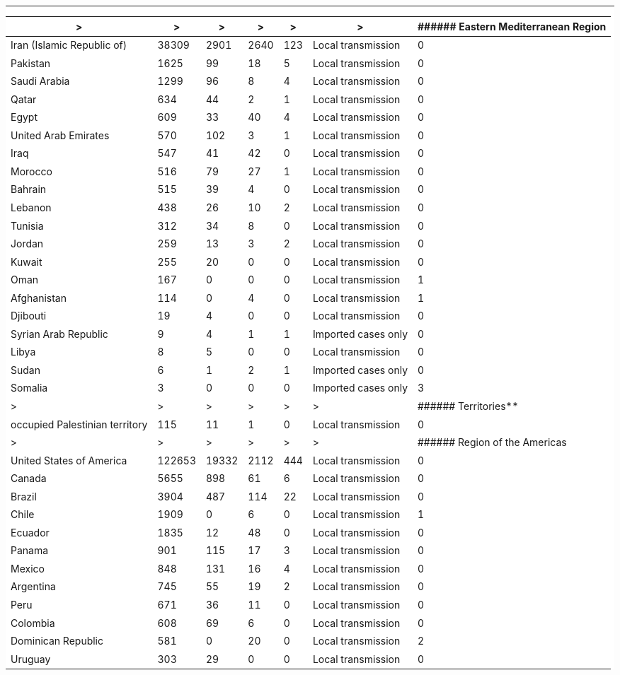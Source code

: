 
---

|>|>|>|>|>|>| ###### Eastern Mediterranean Region |  
|---|---|---|---|---|---|---|  
| Iran (Islamic Republic of) | 38309 | 2901 | 2640 | 123 | Local transmission | 0 |  
| Pakistan | 1625 | 99 | 18 | 5 | Local transmission | 0 |  
| Saudi Arabia | 1299 | 96 | 8 | 4 | Local transmission | 0 |  
| Qatar | 634 | 44 | 2 | 1 | Local transmission | 0 |  
| Egypt | 609 | 33 | 40 | 4 | Local transmission | 0 |  
| United Arab Emirates | 570 | 102 | 3 | 1 | Local transmission | 0 |  
| Iraq | 547 | 41 | 42 | 0 | Local transmission | 0 |  
| Morocco | 516 | 79 | 27 | 1 | Local transmission | 0 |  
| Bahrain | 515 | 39 | 4 | 0 | Local transmission | 0 |  
| Lebanon | 438 | 26 | 10 | 2 | Local transmission | 0 |  
| Tunisia | 312 | 34 | 8 | 0 | Local transmission | 0 |  
| Jordan | 259 | 13 | 3 | 2 | Local transmission | 0 |  
| Kuwait | 255 | 20 | 0 | 0 | Local transmission | 0 |  
| Oman | 167 | 0 | 0 | 0 | Local transmission | 1 |  
| Afghanistan | 114 | 0 | 4 | 0 | Local transmission | 1 |  
| Djibouti | 19 | 4 | 0 | 0 | Local transmission | 0 |  
| Syrian Arab Republic | 9 | 4 | 1 | 1 | Imported cases only | 0 |  
| Libya | 8 | 5 | 0 | 0 | Local transmission | 0 |  
| Sudan | 6 | 1 | 2 | 1 | Imported cases only | 0 |  
| Somalia | 3 | 0 | 0 | 0 | Imported cases only | 3 |  
|>|>|>|>|>|>| ###### Territories** |  
| occupied Palestinian territory | 115 | 11 | 1 | 0 | Local transmission | 0 |  
|>|>|>|>|>|>| ###### Region of the Americas |  
| United States of America | 122653 | 19332 | 2112 | 444 | Local transmission | 0 |  
| Canada | 5655 | 898 | 61 | 6 | Local transmission | 0 |  
| Brazil | 3904 | 487 | 114 | 22 | Local transmission | 0 |  
| Chile | 1909 | 0 | 6 | 0 | Local transmission | 1 |  
| Ecuador | 1835 | 12 | 48 | 0 | Local transmission | 0 |  
| Panama | 901 | 115 | 17 | 3 | Local transmission | 0 |  
| Mexico | 848 | 131 | 16 | 4 | Local transmission | 0 |  
| Argentina | 745 | 55 | 19 | 2 | Local transmission | 0 |  
| Peru | 671 | 36 | 11 | 0 | Local transmission | 0 |  
| Colombia | 608 | 69 | 6 | 0 | Local transmission | 0 |  
| Dominican Republic | 581 | 0 | 20 | 0 | Local transmission | 2 |  
| Uruguay | 303 | 29 | 0 | 0 | Local transmission | 0 |  